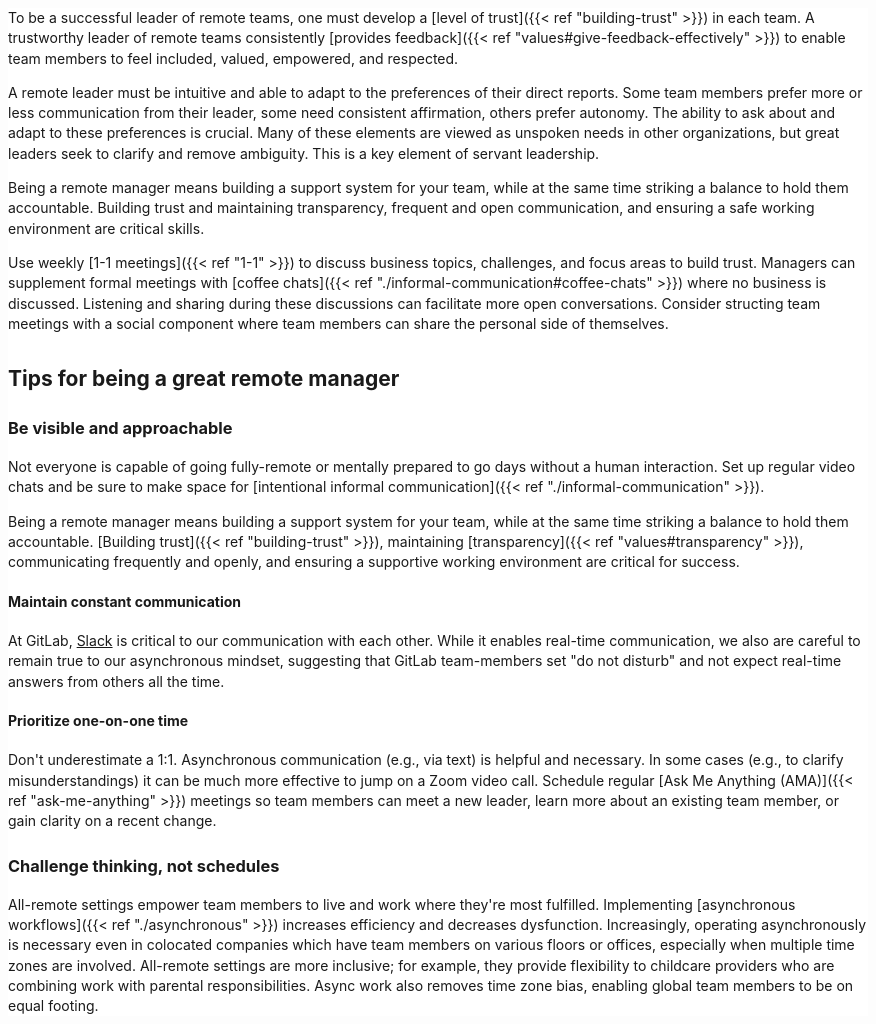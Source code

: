 To be a successful leader of remote teams, one must develop a [level of trust]({{< ref "building-trust" >}}) in each team. A trustworthy leader of remote teams consistently [provides feedback]({{< ref "values#give-feedback-effectively" >}}) to enable team members to feel included, valued, empowered, and respected.

A remote leader must be intuitive and able to adapt to the preferences of their direct reports. Some team members prefer more or less communication from their leader, some need consistent affirmation, others prefer autonomy. The ability to ask about and adapt to these preferences is crucial. Many of these elements are viewed as unspoken needs in other organizations, but great leaders seek to clarify and remove ambiguity. This is a key element of servant leadership.

Being a remote manager means building a support system for your team, while at the same time striking a balance to hold them accountable. Building trust and maintaining transparency, frequent and open communication, and ensuring a safe working environment are critical skills.

Use weekly [1-1 meetings]({{< ref "1-1" >}}) to discuss business topics, challenges, and focus areas to build trust. Managers can supplement formal meetings with [coffee chats]({{< ref "./informal-communication#coffee-chats" >}}) where no business is discussed. Listening and sharing during these discussions can facilitate more open conversations. Consider structing team meetings with a social component where team members can share the personal side of themselves.

## Tips for being a great remote manager

### Be visible and approachable

Not everyone is capable of going fully-remote or mentally prepared to go days without a human interaction. Set up regular video chats and be sure to make space for [intentional informal communication]({{< ref "./informal-communication" >}}).

Being a remote manager means building a support system for your team, while at the same time striking a balance to hold them accountable. [Building trust]({{< ref "building-trust" >}}), maintaining [transparency]({{< ref "values#transparency" >}}), communicating frequently and openly, and ensuring a supportive working environment are critical for success.

#### Maintain constant communication

At GitLab, [Slack](/handbook/communication/chat) is critical to our communication with each other. While it enables real-time communication, we also are careful to remain true to our asynchronous mindset, suggesting that GitLab team-members set "do not disturb" and not expect real-time answers from others all the time.

#### Prioritize one-on-one time

Don't underestimate a 1:1. Asynchronous communication (e.g., via text) is helpful and necessary. In some cases (e.g., to clarify misunderstandings) it can be much more effective to jump on a Zoom video call. Schedule regular [Ask Me Anything (AMA)]({{< ref "ask-me-anything" >}}) meetings so team members can meet a new leader, learn more about an existing team member, or gain clarity on a recent change.

### Challenge thinking, not schedules

All-remote settings empower team members to live and work where they're most fulfilled. Implementing [asynchronous workflows]({{< ref "./asynchronous" >}}) increases efficiency and decreases dysfunction. Increasingly, operating asynchronously is necessary even in colocated companies which have team members on various floors or offices, especially when multiple time zones are involved. All-remote settings are more inclusive; for example, they provide flexibility to childcare providers who are combining work with parental responsibilities. Async work also removes time zone bias, enabling global team members to be on equal footing.
